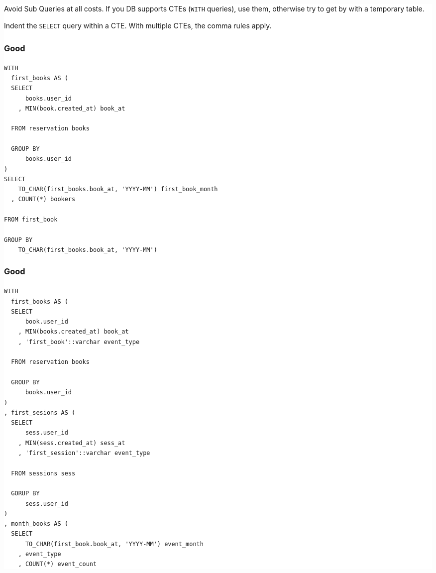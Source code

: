 Avoid Sub Queries at all costs. If you DB supports CTEs (`WITH` queries), use them, otherwise try to get by with
a temporary table.

Indent the `SELECT` query within a CTE. With multiple CTEs, the comma rules apply.

### Good

    WITH 
      first_books AS (
      SELECT
          books.user_id
        , MIN(book.created_at) book_at
    
      FROM reservation books
    
      GROUP BY 
          books.user_id
    )
    SELECT
        TO_CHAR(first_books.book_at, 'YYYY-MM') first_book_month
      , COUNT(*) bookers
    
    FROM first_book
    
    GROUP BY 
        TO_CHAR(first_books.book_at, 'YYYY-MM')

### Good

    WITH 
      first_books AS (
      SELECT
          book.user_id
        , MIN(books.created_at) book_at
        , 'first_book'::varchar event_type
      
      FROM reservation books
      
      GROUP BY 
          books.user_id
    )
    , first_sesions AS (
      SELECT 
          sess.user_id
        , MIN(sess.created_at) sess_at
        , 'first_session'::varchar event_type
      
      FROM sessions sess
      
      GORUP BY 
          sess.user_id
    )
    , month_books AS (
      SELECT
          TO_CHAR(first_book.book_at, 'YYYY-MM') event_month
        , event_type
        , COUNT(*) event_count
      